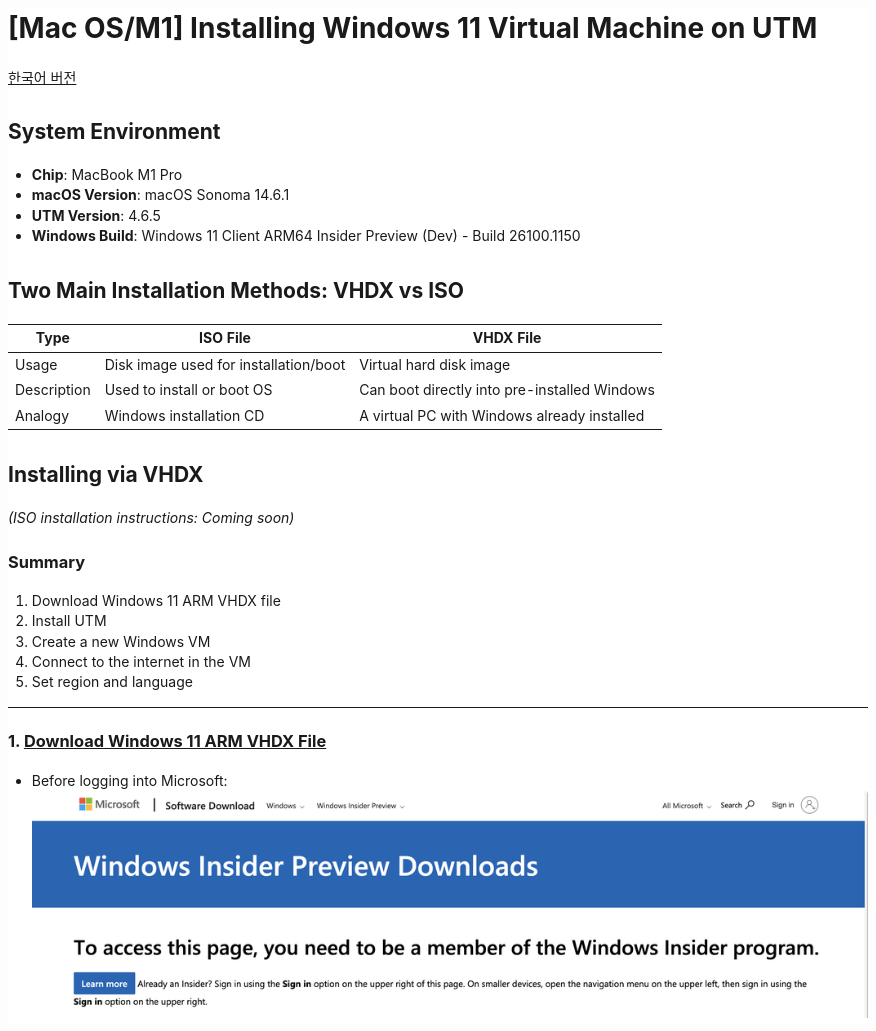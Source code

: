 # [Mac OS/M1] Installing Windows 11 Virtual Machine on UTM
[한국어 버전](README.ko.md)

## System Environment
- **Chip**: MacBook M1 Pro  
- **macOS Version**: macOS Sonoma 14.6.1  
- **UTM Version**: 4.6.5  
- **Windows Build**: Windows 11 Client ARM64 Insider Preview (Dev) - Build 26100.1150  

## Two Main Installation Methods: VHDX vs ISO

| Type    | ISO File                                 | VHDX File                                       |
|---------|-------------------------------------------|-------------------------------------------------|
| Usage   | Disk image used for installation/boot     | Virtual hard disk image                         |
| Description | Used to install or boot OS             | Can boot directly into pre-installed Windows    |
| Analogy | Windows installation CD                   | A virtual PC with Windows already installed     |

## Installing via VHDX  
*(ISO installation instructions: Coming soon)*

### Summary
1. Download Windows 11 ARM VHDX file  
2. Install UTM  
3. Create a new Windows VM  
4. Connect to the internet in the VM  
5. Set region and language  

---

### 1. [Download Windows 11 ARM VHDX File](https://www.microsoft.com/en-us/software-download/windowsinsiderpreviewARM64)
- Before logging into Microsoft:  
  ![Download page](screenshots/vhdx/vhdx_downalod_signin.png)
